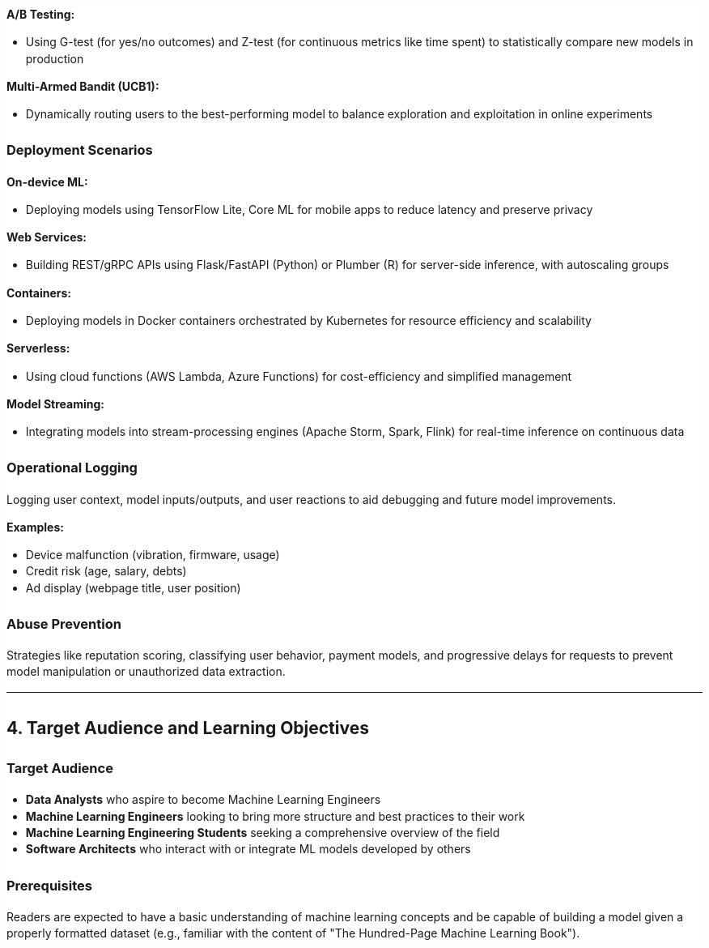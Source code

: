 **A/B Testing:**
- Using G-test (for yes/no outcomes) and Z-test (for continuous metrics like time spent) to statistically compare new models in production

**Multi-Armed Bandit (UCB1):**
- Dynamically routing users to the best-performing model to balance exploration and exploitation in online experiments

### Deployment Scenarios

**On-device ML:**
- Deploying models using TensorFlow Lite, Core ML for mobile apps to reduce latency and preserve privacy

**Web Services:**
- Building REST/gRPC APIs using Flask/FastAPI (Python) or Plumber (R) for server-side inference, with autoscaling groups

**Containers:**
- Deploying models in Docker containers orchestrated by Kubernetes for resource efficiency and scalability

**Serverless:**
- Using cloud functions (AWS Lambda, Azure Functions) for cost-efficiency and simplified management

**Model Streaming:**
- Integrating models into stream-processing engines (Apache Storm, Spark, Flink) for real-time inference on continuous data

### Operational Logging
Logging user context, model inputs/outputs, and user reactions to aid debugging and future model improvements.

**Examples:**
- Device malfunction (vibration, firmware, usage)
- Credit risk (age, salary, debts)
- Ad display (webpage title, user position)

### Abuse Prevention
Strategies like reputation scoring, classifying user behavior, payment models, and progressive delays for requests to prevent model manipulation or unauthorized data extraction.

---

## 4. Target Audience and Learning Objectives

### Target Audience
- **Data Analysts** who aspire to become Machine Learning Engineers
- **Machine Learning Engineers** looking to bring more structure and best practices to their work
- **Machine Learning Engineering Students** seeking a comprehensive overview of the field
- **Software Architects** who interact with or integrate ML models developed by others

### Prerequisites
Readers are expected to have a basic understanding of machine learning concepts and be capable of building a model given a properly formatted dataset (e.g., familiar with the content of "The Hundred-Page Machine Learning Book").
